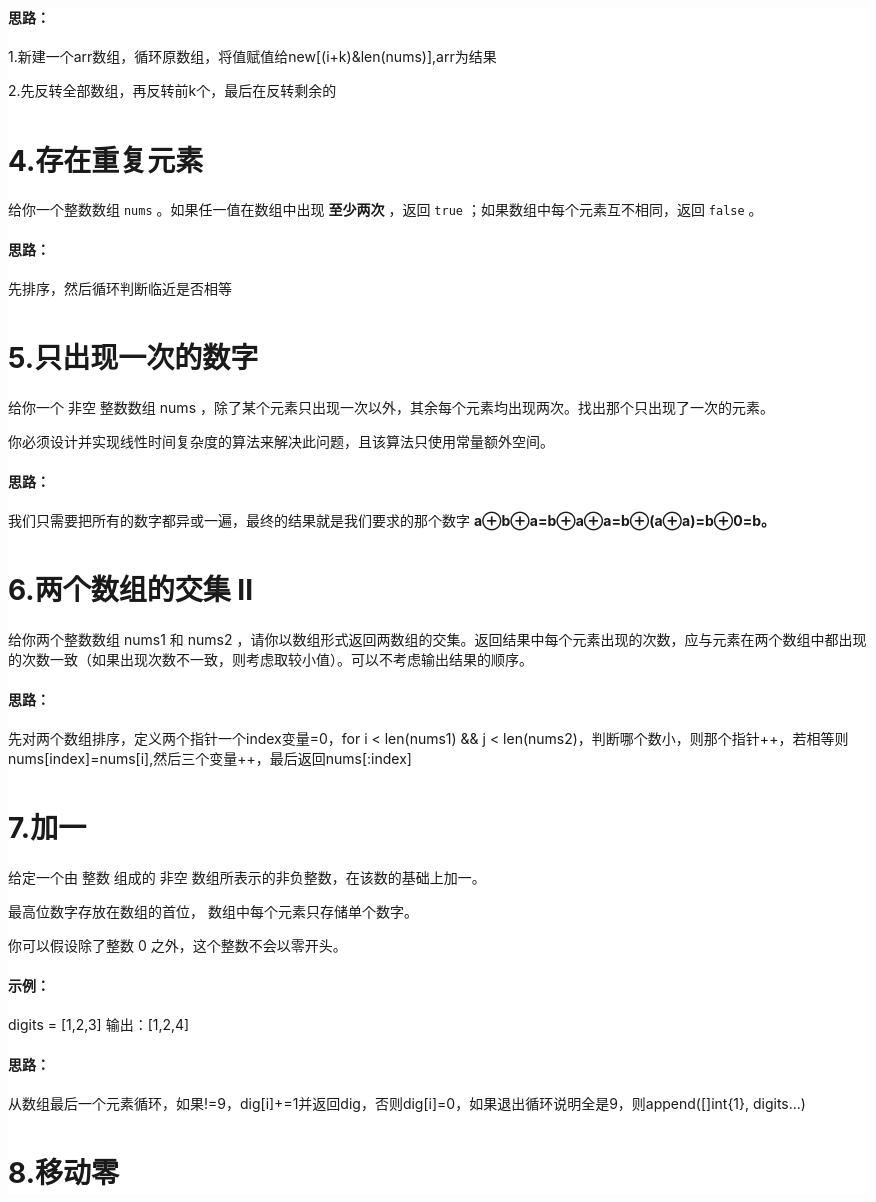#### 思路：

1.新建一个arr数组，循环原数组，将值赋值给new[(i+k)&len(nums)],arr为结果

2.先反转全部数组，再反转前k个，最后在反转剩余的

# 4.存在重复元素

给你一个整数数组 `nums` 。如果任一值在数组中出现 **至少两次** ，返回 `true` ；如果数组中每个元素互不相同，返回 `false` 。

#### 思路：

先排序，然后循环判断临近是否相等

# 5.只出现一次的数字

给你一个 非空 整数数组 nums ，除了某个元素只出现一次以外，其余每个元素均出现两次。找出那个只出现了一次的元素。

你必须设计并实现线性时间复杂度的算法来解决此问题，且该算法只使用常量额外空间。

#### 思路：

我们只需要把所有的数字都异或一遍，最终的结果就是我们要求的那个数字  **a⊕b⊕a=b⊕a⊕a=b⊕(a⊕a)=b⊕0=b。**

# 6.两个数组的交集 II

给你两个整数数组 nums1 和 nums2 ，请你以数组形式返回两数组的交集。返回结果中每个元素出现的次数，应与元素在两个数组中都出现的次数一致（如果出现次数不一致，则考虑取较小值）。可以不考虑输出结果的顺序。

#### 思路：

先对两个数组排序，定义两个指针一个index变量=0，for i < len(nums1) && j < len(nums2)，判断哪个数小，则那个指针++，若相等则nums[index]=nums[i],然后三个变量++，最后返回nums[:index]

# 7.加一

给定一个由 整数 组成的 非空 数组所表示的非负整数，在该数的基础上加一。

最高位数字存放在数组的首位， 数组中每个元素只存储单个数字。

你可以假设除了整数 0 之外，这个整数不会以零开头。

#### 示例：

digits = [1,2,3]
输出：[1,2,4]

#### 思路：

从数组最后一个元素循环，如果!=9，dig[i]+=1并返回dig，否则dig[i]=0，如果退出循环说明全是9，则append([]int{1}, digits...)

# 8.移动零
